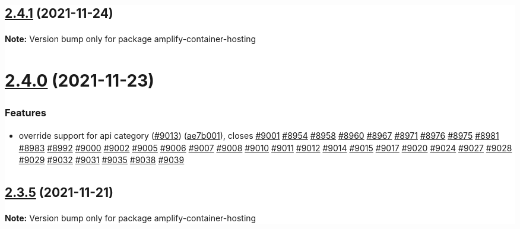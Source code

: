 



## [2.4.1](https://github.com/aws-amplify/amplify-cli/compare/amplify-container-hosting@2.4.0...amplify-container-hosting@2.4.1) (2021-11-24)

**Note:** Version bump only for package amplify-container-hosting





# [2.4.0](https://github.com/aws-amplify/amplify-cli/compare/amplify-container-hosting@2.3.5...amplify-container-hosting@2.4.0) (2021-11-23)


### Features

* override support for api category ([#9013](https://github.com/aws-amplify/amplify-cli/issues/9013)) ([ae7b001](https://github.com/aws-amplify/amplify-cli/commit/ae7b001f274f327a29c99c67fe851272c6208e84)), closes [#9001](https://github.com/aws-amplify/amplify-cli/issues/9001) [#8954](https://github.com/aws-amplify/amplify-cli/issues/8954) [#8958](https://github.com/aws-amplify/amplify-cli/issues/8958) [#8960](https://github.com/aws-amplify/amplify-cli/issues/8960) [#8967](https://github.com/aws-amplify/amplify-cli/issues/8967) [#8971](https://github.com/aws-amplify/amplify-cli/issues/8971) [#8976](https://github.com/aws-amplify/amplify-cli/issues/8976) [#8975](https://github.com/aws-amplify/amplify-cli/issues/8975) [#8981](https://github.com/aws-amplify/amplify-cli/issues/8981) [#8983](https://github.com/aws-amplify/amplify-cli/issues/8983) [#8992](https://github.com/aws-amplify/amplify-cli/issues/8992) [#9000](https://github.com/aws-amplify/amplify-cli/issues/9000) [#9002](https://github.com/aws-amplify/amplify-cli/issues/9002) [#9005](https://github.com/aws-amplify/amplify-cli/issues/9005) [#9006](https://github.com/aws-amplify/amplify-cli/issues/9006) [#9007](https://github.com/aws-amplify/amplify-cli/issues/9007) [#9008](https://github.com/aws-amplify/amplify-cli/issues/9008) [#9010](https://github.com/aws-amplify/amplify-cli/issues/9010) [#9011](https://github.com/aws-amplify/amplify-cli/issues/9011) [#9012](https://github.com/aws-amplify/amplify-cli/issues/9012) [#9014](https://github.com/aws-amplify/amplify-cli/issues/9014) [#9015](https://github.com/aws-amplify/amplify-cli/issues/9015) [#9017](https://github.com/aws-amplify/amplify-cli/issues/9017) [#9020](https://github.com/aws-amplify/amplify-cli/issues/9020) [#9024](https://github.com/aws-amplify/amplify-cli/issues/9024) [#9027](https://github.com/aws-amplify/amplify-cli/issues/9027) [#9028](https://github.com/aws-amplify/amplify-cli/issues/9028) [#9029](https://github.com/aws-amplify/amplify-cli/issues/9029) [#9032](https://github.com/aws-amplify/amplify-cli/issues/9032) [#9031](https://github.com/aws-amplify/amplify-cli/issues/9031) [#9035](https://github.com/aws-amplify/amplify-cli/issues/9035) [#9038](https://github.com/aws-amplify/amplify-cli/issues/9038) [#9039](https://github.com/aws-amplify/amplify-cli/issues/9039)





## [2.3.5](https://github.com/aws-amplify/amplify-cli/compare/amplify-container-hosting@2.3.4...amplify-container-hosting@2.3.5) (2021-11-21)

**Note:** Version bump only for package amplify-container-hosting
